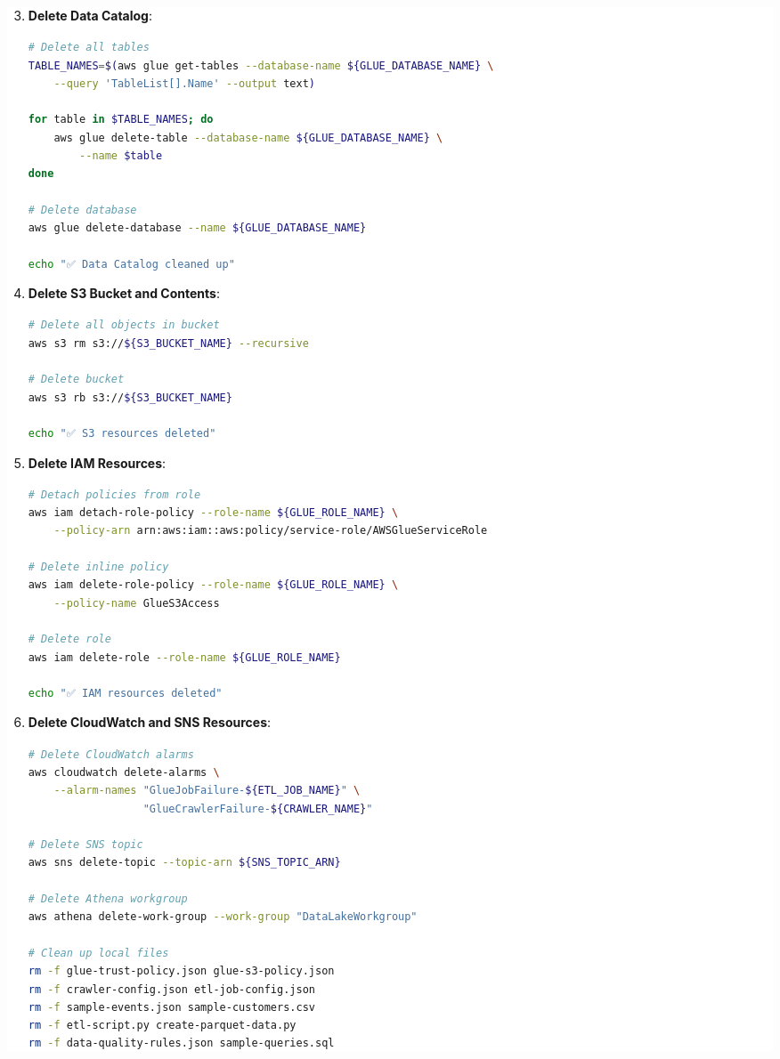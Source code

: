 3. **Delete Data Catalog**:

   ```bash
   # Delete all tables
   TABLE_NAMES=$(aws glue get-tables --database-name ${GLUE_DATABASE_NAME} \
       --query 'TableList[].Name' --output text)
   
   for table in $TABLE_NAMES; do
       aws glue delete-table --database-name ${GLUE_DATABASE_NAME} \
           --name $table
   done
   
   # Delete database
   aws glue delete-database --name ${GLUE_DATABASE_NAME}
   
   echo "✅ Data Catalog cleaned up"
   ```

4. **Delete S3 Bucket and Contents**:

   ```bash
   # Delete all objects in bucket
   aws s3 rm s3://${S3_BUCKET_NAME} --recursive
   
   # Delete bucket
   aws s3 rb s3://${S3_BUCKET_NAME}
   
   echo "✅ S3 resources deleted"
   ```

5. **Delete IAM Resources**:

   ```bash
   # Detach policies from role
   aws iam detach-role-policy --role-name ${GLUE_ROLE_NAME} \
       --policy-arn arn:aws:iam::aws:policy/service-role/AWSGlueServiceRole
   
   # Delete inline policy
   aws iam delete-role-policy --role-name ${GLUE_ROLE_NAME} \
       --policy-name GlueS3Access
   
   # Delete role
   aws iam delete-role --role-name ${GLUE_ROLE_NAME}
   
   echo "✅ IAM resources deleted"
   ```

6. **Delete CloudWatch and SNS Resources**:

   ```bash
   # Delete CloudWatch alarms
   aws cloudwatch delete-alarms \
       --alarm-names "GlueJobFailure-${ETL_JOB_NAME}" \
                     "GlueCrawlerFailure-${CRAWLER_NAME}"
   
   # Delete SNS topic
   aws sns delete-topic --topic-arn ${SNS_TOPIC_ARN}
   
   # Delete Athena workgroup
   aws athena delete-work-group --work-group "DataLakeWorkgroup"
   
   # Clean up local files
   rm -f glue-trust-policy.json glue-s3-policy.json
   rm -f crawler-config.json etl-job-config.json
   rm -f sample-events.json sample-customers.csv
   rm -f etl-script.py create-parquet-data.py
   rm -f data-quality-rules.json sample-queries.sql
   
   ```